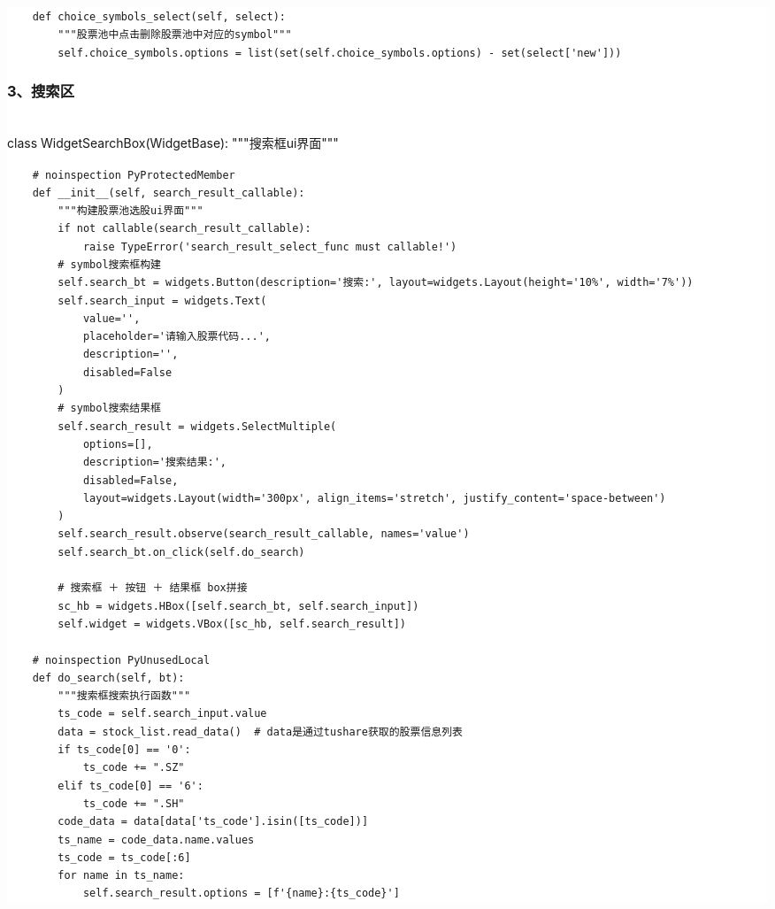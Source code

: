         def choice_symbols_select(self, select):
            """股票池中点击删除股票池中对应的symbol"""
            self.choice_symbols.options = list(set(self.choice_symbols.options) - set(select['new']))



### 3、搜索区


​    
    class WidgetSearchBox(WidgetBase):
        """搜索框ui界面"""
    
        # noinspection PyProtectedMember
        def __init__(self, search_result_callable):
            """构建股票池选股ui界面"""
            if not callable(search_result_callable):
                raise TypeError('search_result_select_func must callable!')
            # symbol搜索框构建
            self.search_bt = widgets.Button(description='搜索:', layout=widgets.Layout(height='10%', width='7%'))
            self.search_input = widgets.Text(
                value='',
                placeholder='请输入股票代码...',
                description='',
                disabled=False
            )
            # symbol搜索结果框
            self.search_result = widgets.SelectMultiple(
                options=[],
                description='搜索结果:',
                disabled=False,
                layout=widgets.Layout(width='300px', align_items='stretch', justify_content='space-between')
            )
            self.search_result.observe(search_result_callable, names='value')
            self.search_bt.on_click(self.do_search)
    
            # 搜索框 ＋ 按钮 ＋ 结果框 box拼接
            sc_hb = widgets.HBox([self.search_bt, self.search_input])
            self.widget = widgets.VBox([sc_hb, self.search_result])
    
        # noinspection PyUnusedLocal
        def do_search(self, bt):
            """搜索框搜索执行函数"""
            ts_code = self.search_input.value
            data = stock_list.read_data()  # data是通过tushare获取的股票信息列表
            if ts_code[0] == '0':
                ts_code += ".SZ"
            elif ts_code[0] == '6':
                ts_code += ".SH"
            code_data = data[data['ts_code'].isin([ts_code])]
            ts_name = code_data.name.values
            ts_code = ts_code[:6]
            for name in ts_name:
                self.search_result.options = [f'{name}:{ts_code}']
